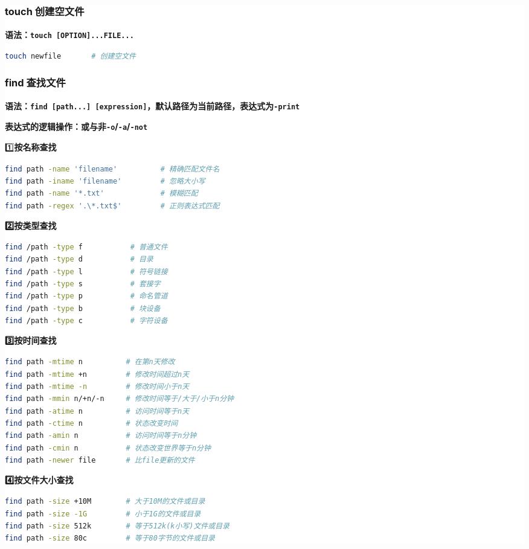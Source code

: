

### touch 创建空文件

**语法：`touch [OPTION]...FILE...`**

```bash
touch newfile		# 创建空文件
```



### find 查找文件

**语法：`find [path...] [expression]`，默认路径为当前路径，表达式为`-print`**

**表达式的逻辑操作：或与非`-o`/`-a`/`-not`**

:one:**按名称查找**

```bash
find path -name 'filename'			# 精确匹配文件名
find path -iname 'filename'			# 忽略大小写
find path -name '*.txt'				# 模糊匹配
find path -regex '.\*.txt$'			# 正则表达式匹配
```



**:two:按类型查找**

```bash
find /path -type f           # 普通文件
find /path -type d           # 目录
find /path -type l           # 符号链接
find /path -type s           # 套接字
find /path -type p           # 命名管道
find /path -type b           # 块设备
find /path -type c           # 字符设备
```



**:three:按时间查找**

```bash
find path -mtime n			# 在第n天修改
find path -mtime +n			# 修改时间超过n天
find path -mtime -n			# 修改时间小于n天
find path -mmin n/+n/-n		# 修改时间等于/大于/小于n分钟
find path -atime n			# 访问时间等于n天
find path -ctime n			# 状态改变时间
find path -amin n			# 访问时间等于n分钟
find path -cmin n			# 状态改变世界等于n分钟
find path -newer file		# 比file更新的文件
```



**:four:按文件大小查找**

```bash
find path -size +10M		# 大于10M的文件或目录
find path -size -1G			# 小于1G的文件或目录
find path -size 512k		# 等于512k(k小写)文件或目录
find path -size 80c			# 等于80字节的文件或目录
```
